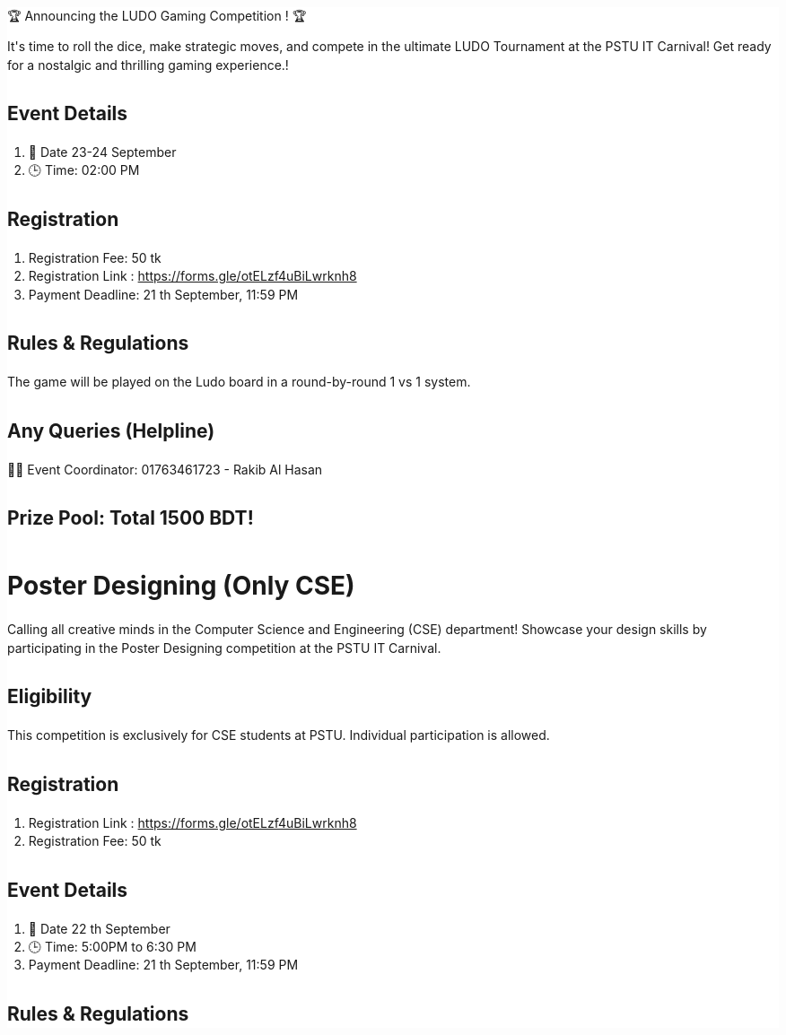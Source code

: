 🏆 Announcing the LUDO Gaming Competition ! 🏆

It's time to roll the dice, make strategic moves, and compete in the ultimate LUDO Tournament at the PSTU IT Carnival! Get ready for a nostalgic and thrilling gaming experience.!

## Event Details

1. 📅 Date 23-24 September
2. 🕒 Time: 02:00 PM

## Registration

1. Registration Fee: 50 tk
2. Registration Link : https://forms.gle/otELzf4uBiLwrknh8
3. Payment Deadline: 21 th September, 11:59 PM

## Rules & Regulations

The game will be played on the Ludo board in a round-by-round 1 vs 1 system.

## Any Queries (Helpline)

🧑‍💼 Event Coordinator: 01763461723 - Rakib Al Hasan

## Prize Pool: Total 1500 BDT!

# Poster Designing (Only CSE)

Calling all creative minds in the Computer Science and Engineering (CSE) department! Showcase your design skills by participating in the Poster Designing competition at the PSTU IT Carnival.

## Eligibility

This competition is exclusively for CSE students at PSTU.
Individual participation is allowed.

## Registration

1. Registration Link : https://forms.gle/otELzf4uBiLwrknh8
2. Registration Fee: 50 tk

## Event Details

1. 📅 Date 22 th September
2. 🕒 Time: 5:00PM to 6:30 PM
3. Payment Deadline: 21 th September, 11:59 PM

## Rules & Regulations
